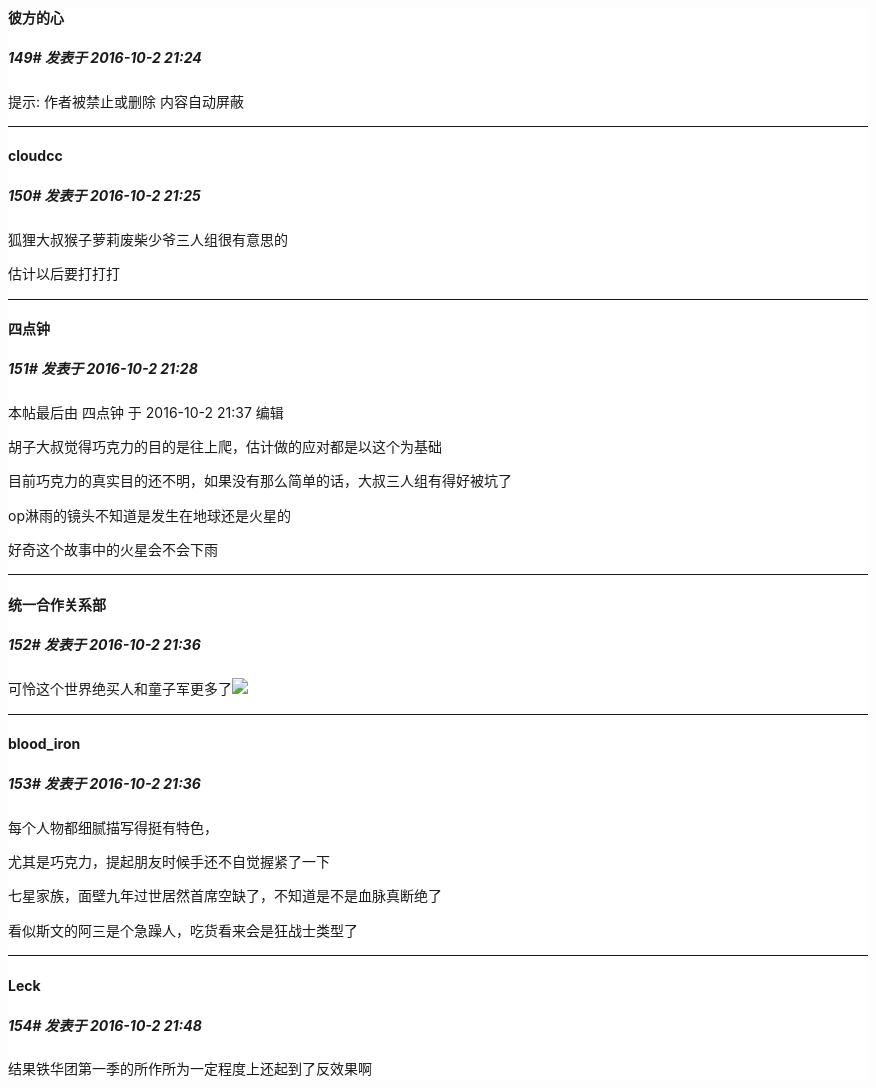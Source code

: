 ####  彼方的心  
##### 149#       发表于 2016-10-2 21:24

提示: 作者被禁止或删除 内容自动屏蔽

*****

####  cloudcc  
##### 150#       发表于 2016-10-2 21:25

狐狸大叔猴子萝莉废柴少爷三人组很有意思的

估计以后要打打打


*****

####  四点钟  
##### 151#       发表于 2016-10-2 21:28

 本帖最后由 四点钟 于 2016-10-2 21:37 编辑 

胡子大叔觉得巧克力的目的是往上爬，估计做的应对都是以这个为基础

目前巧克力的真实目的还不明，如果没有那么简单的话，大叔三人组有得好被坑了

op淋雨的镜头不知道是发生在地球还是火星的

好奇这个故事中的火星会不会下雨

*****

####  统一合作关系部  
##### 152#       发表于 2016-10-2 21:36

可怜这个世界绝买人和童子军更多了<img src="https://static.saraba1st.com/image/smiley/face/100.gif" referrerpolicy="no-referrer">

*****

####  blood_iron  
##### 153#       发表于 2016-10-2 21:36

每个人物都细腻描写得挺有特色，

尤其是巧克力，提起朋友时候手还不自觉握紧了一下

七星家族，面壁九年过世居然首席空缺了，不知道是不是血脉真断绝了

看似斯文的阿三是个急躁人，吃货看来会是狂战士类型了

*****

####  Leck  
##### 154#       发表于 2016-10-2 21:48

结果铁华团第一季的所作所为一定程度上还起到了反效果啊

